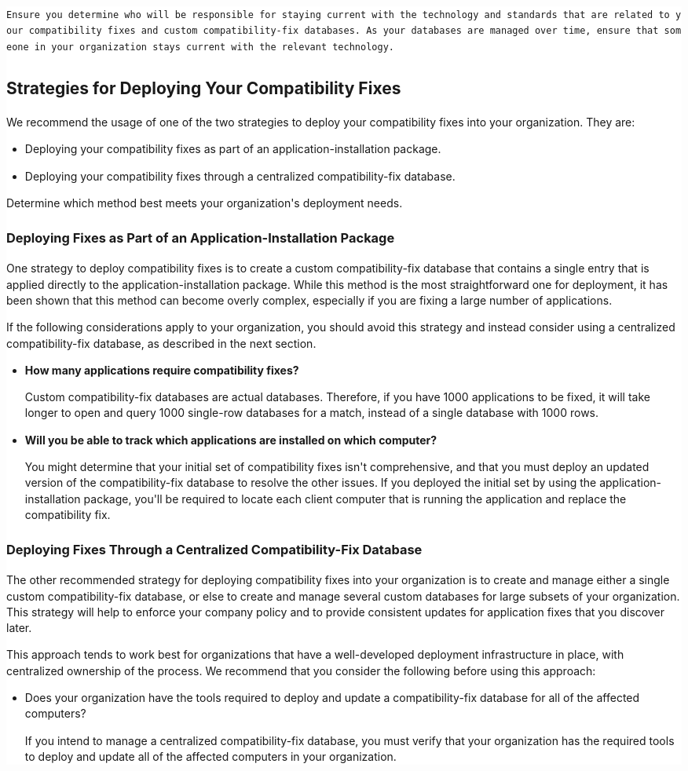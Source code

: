     Ensure you determine who will be responsible for staying current with the technology and standards that are related to your compatibility fixes and custom compatibility-fix databases. As your databases are managed over time, ensure that someone in your organization stays current with the relevant technology.

## Strategies for Deploying Your Compatibility Fixes


We recommend the usage of one of the two strategies to deploy your compatibility fixes into your organization. They are:

-   Deploying your compatibility fixes as part of an application-installation package.

-   Deploying your compatibility fixes through a centralized compatibility-fix database.

Determine which method best meets your organization's deployment needs.

### Deploying Fixes as Part of an Application-Installation Package

One strategy to deploy compatibility fixes is to create a custom compatibility-fix database that contains a single entry that is applied directly to the application-installation package. While this method is the most straightforward one for deployment, it has been shown that this method can become overly complex, especially if you are fixing a large number of applications.

If the following considerations apply to your organization, you should avoid this strategy and instead consider using a centralized compatibility-fix database, as described in the next section.

-   **How many applications require compatibility fixes?**

    Custom compatibility-fix databases are actual databases. Therefore, if you have 1000 applications to be fixed, it will take longer to open and query 1000 single-row databases for a match, instead of a single database with 1000 rows.

-   **Will you be able to track which applications are installed on which computer?**

    You might determine that your initial set of compatibility fixes isn't comprehensive, and that you must deploy an updated version of the compatibility-fix database to resolve the other issues. If you deployed the initial set by using the application-installation package, you'll be required to locate each client computer that is running the application and replace the compatibility fix.

### Deploying Fixes Through a Centralized Compatibility-Fix Database

The other recommended strategy for deploying compatibility fixes into your organization is to create and manage either a single custom compatibility-fix database, or else to create and manage several custom databases for large subsets of your organization. This strategy will help to enforce your company policy and to provide consistent updates for application fixes that you discover later.

This approach tends to work best for organizations that have a well-developed deployment infrastructure in place, with centralized ownership of the process. We recommend that you consider the following before using this approach:

-   Does your organization have the tools required to deploy and update a compatibility-fix database for all of the affected computers?

    If you intend to manage a centralized compatibility-fix database, you must verify that your organization has the required tools to deploy and update all of the affected computers in your organization.
